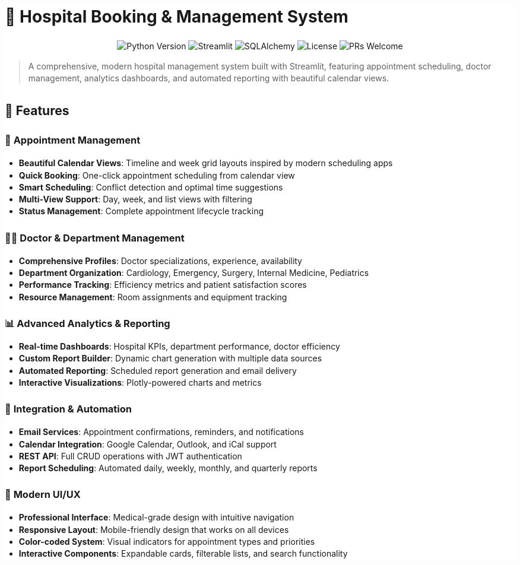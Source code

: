 # 🏥 Hospital Booking & Management System

<p align="center">
  <img src="https://img.shields.io/badge/Python-3.8+-blue.svg" alt="Python Version">
  <img src="https://img.shields.io/badge/Streamlit-1.29+-red.svg" alt="Streamlit">
  <img src="https://img.shields.io/badge/SQLAlchemy-2.0+-green.svg" alt="SQLAlchemy">
  <img src="https://img.shields.io/badge/license-MIT-blue.svg" alt="License">
  <img src="https://img.shields.io/badge/PRs-welcome-brightgreen.svg" alt="PRs Welcome">
</p>

> A comprehensive, modern hospital management system built with Streamlit, featuring appointment scheduling, doctor management, analytics dashboards, and automated reporting with beautiful calendar views.

## 🚀 Features

### 📅 **Appointment Management**
- **Beautiful Calendar Views**: Timeline and week grid layouts inspired by modern scheduling apps
- **Quick Booking**: One-click appointment scheduling from calendar view
- **Smart Scheduling**: Conflict detection and optimal time suggestions
- **Multi-View Support**: Day, week, and list views with filtering
- **Status Management**: Complete appointment lifecycle tracking

### 👨‍⚕️ **Doctor & Department Management**
- **Comprehensive Profiles**: Doctor specializations, experience, availability
- **Department Organization**: Cardiology, Emergency, Surgery, Internal Medicine, Pediatrics
- **Performance Tracking**: Efficiency metrics and patient satisfaction scores
- **Resource Management**: Room assignments and equipment tracking

### 📊 **Advanced Analytics & Reporting**
- **Real-time Dashboards**: Hospital KPIs, department performance, doctor efficiency
- **Custom Report Builder**: Dynamic chart generation with multiple data sources
- **Automated Reporting**: Scheduled report generation and email delivery
- **Interactive Visualizations**: Plotly-powered charts and metrics

### 🔧 **Integration & Automation**
- **Email Services**: Appointment confirmations, reminders, and notifications
- **Calendar Integration**: Google Calendar, Outlook, and iCal support
- **REST API**: Full CRUD operations with JWT authentication
- **Report Scheduling**: Automated daily, weekly, monthly, and quarterly reports

### 🎨 **Modern UI/UX**
- **Professional Interface**: Medical-grade design with intuitive navigation
- **Responsive Layout**: Mobile-friendly design that works on all devices
- **Color-coded System**: Visual indicators for appointment types and priorities
- **Interactive Components**: Expandable cards, filterable lists, and search functionality
